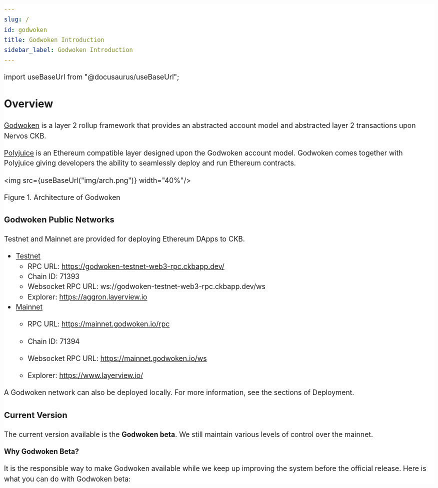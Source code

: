 ```yaml
---
slug: /
id: godwoken
title: Godwoken Introduction
sidebar_label: Godwoken Introduction
---
```

import useBaseUrl from "@docusaurus/useBaseUrl";

## Overview

[Godwoken](https://github.com/nervosnetwork/godwoken) is a layer 2 rollup framework that provides an abstracted account model and abstracted layer 2 transactions upon Nervos CKB.

[Polyjuice](https://github.com/nervosnetwork/godwoken-polyjuice) is an Ethereum compatible layer designed upon the Godwoken account model. Godwoken comes together with Polyjuice giving developers the ability to seamlessly deploy and run Ethereum contracts.

<img src={useBaseUrl("img/arch.png")}  width="40%"/>

Figure 1. Architecture of Godwoken

### Godwoken Public Networks

Testnet and Mainnet are provided for deploying Ethereum DApps to CKB.

- [Testnet](https://github.com/nervosnetwork/godwoken-testnet/tree/master/testnet)
  - RPC URL: https://godwoken-testnet-web3-rpc.ckbapp.dev/
  - Chain ID: 71393
  - Websocket RPC URL: ws://godwoken-testnet-web3-rpc.ckbapp.dev/ws
  - Explorer: https://aggron.layerview.io
- [Mainnet](https://github.com/nervosnetwork/godwoken-testnet/tree/master/mainnet)
  - RPC URL: https://mainnet.godwoken.io/rpc
  - Chain ID: 71394

  - Websocket RPC URL: https://mainnet.godwoken.io/ws

  - Explorer: https://www.layerview.io/


A Godwoken network can also be deployed locally. For more information, see the sections of Deployment.

### Current Version 

The current version available is the **Godwoken beta**. We still maintain various levels of control over the mainnet. 

**Why Godwoken Beta?**

It is the responsible way to make Godwoken available while we keep up improving the system before the official release.
Here is what you can do with Godwoken beta:
